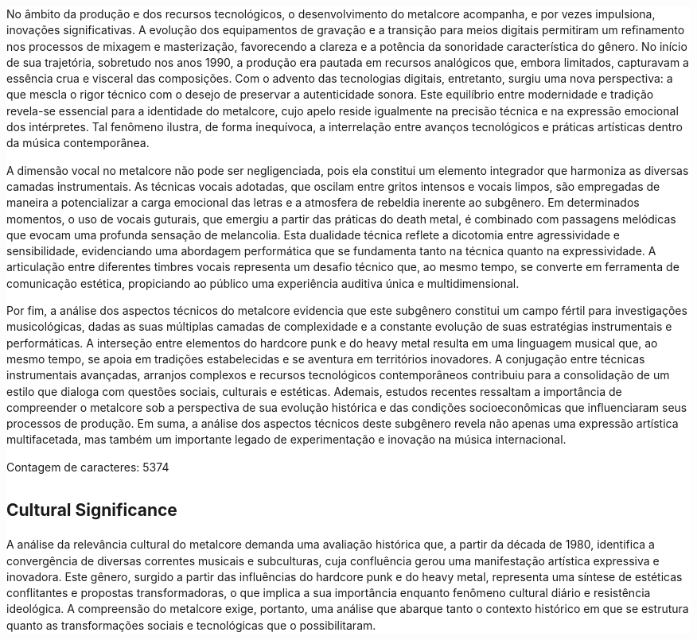 No âmbito da produção e dos recursos tecnológicos, o desenvolvimento do metalcore acompanha, e por
vezes impulsiona, inovações significativas. A evolução dos equipamentos de gravação e a transição
para meios digitais permitiram um refinamento nos processos de mixagem e masterização, favorecendo a
clareza e a potência da sonoridade característica do gênero. No início de sua trajetória, sobretudo
nos anos 1990, a produção era pautada em recursos analógicos que, embora limitados, capturavam a
essência crua e visceral das composições. Com o advento das tecnologias digitais, entretanto, surgiu
uma nova perspectiva: a que mescla o rigor técnico com o desejo de preservar a autenticidade sonora.
Este equilíbrio entre modernidade e tradição revela-se essencial para a identidade do metalcore,
cujo apelo reside igualmente na precisão técnica e na expressão emocional dos intérpretes. Tal
fenômeno ilustra, de forma inequívoca, a interrelação entre avanços tecnológicos e práticas
artísticas dentro da música contemporânea.

A dimensão vocal no metalcore não pode ser negligenciada, pois ela constitui um elemento integrador
que harmoniza as diversas camadas instrumentais. As técnicas vocais adotadas, que oscilam entre
gritos intensos e vocais limpos, são empregadas de maneira a potencializar a carga emocional das
letras e a atmosfera de rebeldia inerente ao subgênero. Em determinados momentos, o uso de vocais
guturais, que emergiu a partir das práticas do death metal, é combinado com passagens melódicas que
evocam uma profunda sensação de melancolia. Esta dualidade técnica reflete a dicotomia entre
agressividade e sensibilidade, evidenciando uma abordagem performática que se fundamenta tanto na
técnica quanto na expressividade. A articulação entre diferentes timbres vocais representa um
desafio técnico que, ao mesmo tempo, se converte em ferramenta de comunicação estética, propiciando
ao público uma experiência auditiva única e multidimensional.

Por fim, a análise dos aspectos técnicos do metalcore evidencia que este subgênero constitui um
campo fértil para investigações musicológicas, dadas as suas múltiplas camadas de complexidade e a
constante evolução de suas estratégias instrumentais e performáticas. A interseção entre elementos
do hardcore punk e do heavy metal resulta em uma linguagem musical que, ao mesmo tempo, se apoia em
tradições estabelecidas e se aventura em territórios inovadores. A conjugação entre técnicas
instrumentais avançadas, arranjos complexos e recursos tecnológicos contemporâneos contribuiu para a
consolidação de um estilo que dialoga com questões sociais, culturais e estéticas. Ademais, estudos
recentes ressaltam a importância de compreender o metalcore sob a perspectiva de sua evolução
histórica e das condições socioeconômicas que influenciaram seus processos de produção. Em suma, a
análise dos aspectos técnicos deste subgênero revela não apenas uma expressão artística
multifacetada, mas também um importante legado de experimentação e inovação na música internacional.

Contagem de caracteres: 5374

## Cultural Significance

A análise da relevância cultural do metalcore demanda uma avaliação histórica que, a partir da
década de 1980, identifica a convergência de diversas correntes musicais e subculturas, cuja
confluência gerou uma manifestação artística expressiva e inovadora. Este gênero, surgido a partir
das influências do hardcore punk e do heavy metal, representa uma síntese de estéticas conflitantes
e propostas transformadoras, o que implica a sua importância enquanto fenômeno cultural diário e
resistência ideológica. A compreensão do metalcore exige, portanto, uma análise que abarque tanto o
contexto histórico em que se estrutura quanto as transformações sociais e tecnológicas que o
possibilitaram.
